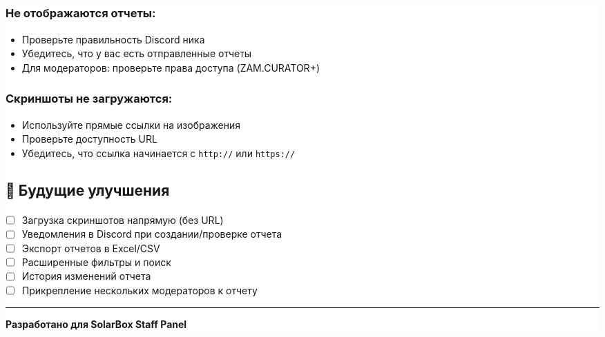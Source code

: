 ### Не отображаются отчеты:
- Проверьте правильность Discord ника
- Убедитесь, что у вас есть отправленные отчеты
- Для модераторов: проверьте права доступа (ZAM.CURATOR+)

### Скриншоты не загружаются:
- Используйте прямые ссылки на изображения
- Проверьте доступность URL
- Убедитесь, что ссылка начинается с `http://` или `https://`

## 🎯 Будущие улучшения

- [ ] Загрузка скриншотов напрямую (без URL)
- [ ] Уведомления в Discord при создании/проверке отчета
- [ ] Экспорт отчетов в Excel/CSV
- [ ] Расширенные фильтры и поиск
- [ ] История изменений отчета
- [ ] Прикрепление нескольких модераторов к отчету

---

**Разработано для SolarBox Staff Panel**
